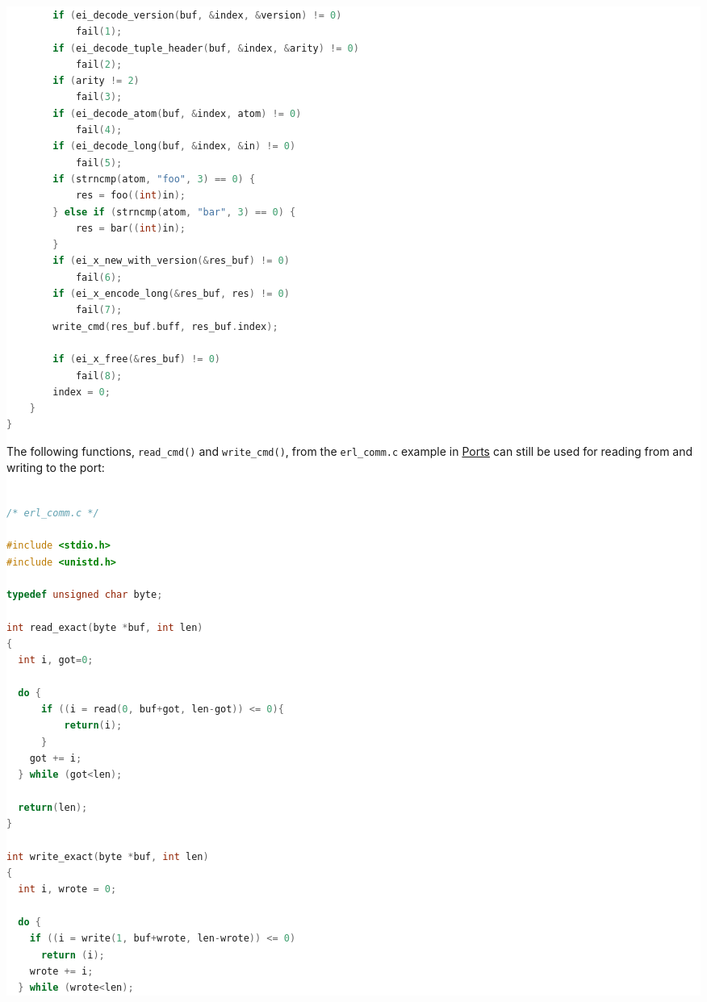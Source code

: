 ```c
        if (ei_decode_version(buf, &index, &version) != 0)
            fail(1);
        if (ei_decode_tuple_header(buf, &index, &arity) != 0)
            fail(2);
        if (arity != 2)
            fail(3);
        if (ei_decode_atom(buf, &index, atom) != 0)
            fail(4);
        if (ei_decode_long(buf, &index, &in) != 0)
            fail(5);
        if (strncmp(atom, "foo", 3) == 0) {
            res = foo((int)in);
        } else if (strncmp(atom, "bar", 3) == 0) {
            res = bar((int)in);
        }
        if (ei_x_new_with_version(&res_buf) != 0)
            fail(6);
        if (ei_x_encode_long(&res_buf, res) != 0)
            fail(7);
        write_cmd(res_buf.buff, res_buf.index);

        if (ei_x_free(&res_buf) != 0)
            fail(8);
        index = 0;
    }
}
```

The following functions, `read_cmd()` and `write_cmd()`, from the `erl_comm.c` example in [Ports](c_port.md) can still be used for reading from and writing to the port:

```c

/* erl_comm.c */

#include <stdio.h>
#include <unistd.h>

typedef unsigned char byte;

int read_exact(byte *buf, int len)
{
  int i, got=0;

  do {
      if ((i = read(0, buf+got, len-got)) <= 0){
          return(i);
      }
    got += i;
  } while (got<len);

  return(len);
}

int write_exact(byte *buf, int len)
{
  int i, wrote = 0;

  do {
    if ((i = write(1, buf+wrote, len-wrote)) <= 0)
      return (i);
    wrote += i;
  } while (wrote<len);

```